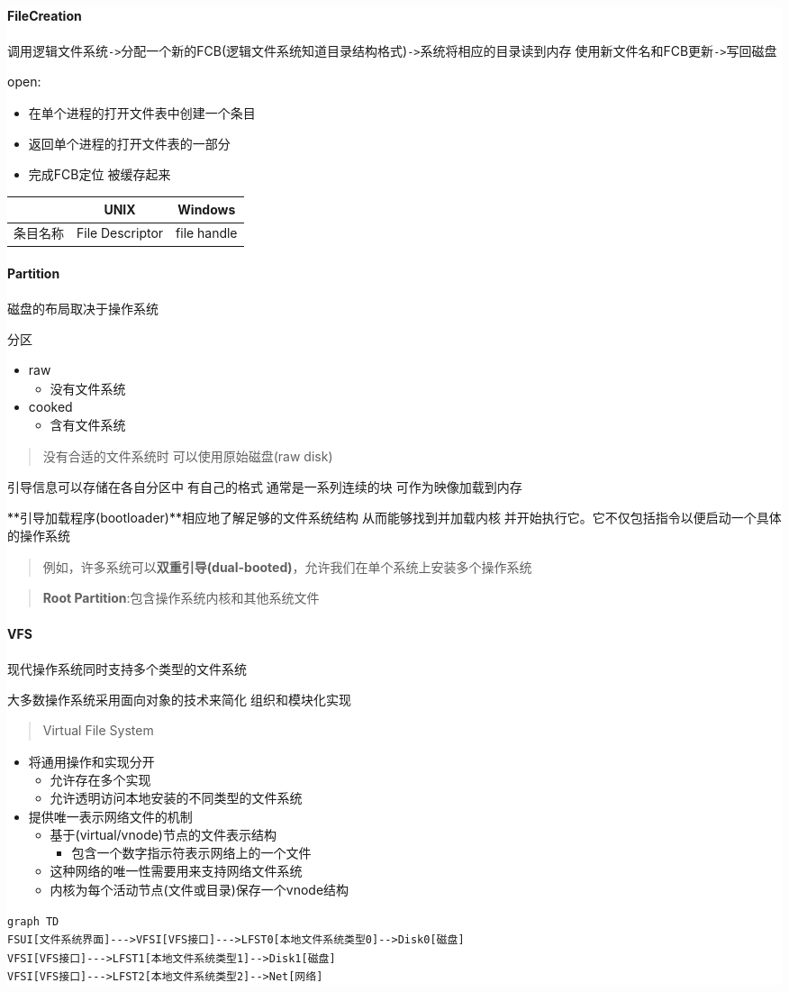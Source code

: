 #### FileCreation

调用逻辑文件系统`->`分配一个新的FCB(逻辑文件系统知道目录结构格式)`->`系统将相应的目录读到内存 使用新文件名和FCB更新`->`写回磁盘



open:

-   在单个进程的打开文件表中创建一个条目

-   返回单个进程的打开文件表的一部分
-   完成FCB定位 被缓存起来

|          | UNIX            | Windows     |
| -------- | --------------- | ----------- |
| 条目名称 | File Descriptor | file handle |

#### Partition

磁盘的布局取决于操作系统

分区

-   raw
    -   没有文件系统
-   cooked
    -   含有文件系统

>   没有合适的文件系统时 可以使用原始磁盘(raw disk)

引导信息可以存储在各自分区中 有自己的格式 通常是一系列连续的块 可作为映像加载到内存

**引导加载程序(bootloader)**相应地了解足够的文件系统结构 从而能够找到并加载内核 并开始执行它。它不仅包括指令以便启动一个具体的操作系统

>   例如，许多系统可以**双重引导(dual-booted)**，允许我们在单个系统上安装多个操作系统

>   **Root Partition**:包含操作系统内核和其他系统文件

#### VFS

现代操作系统同时支持多个类型的文件系统

大多数操作系统采用面向对象的技术来简化 组织和模块化实现

>   Virtual File System

-   将通用操作和实现分开
    -   允许存在多个实现
    -   允许透明访问本地安装的不同类型的文件系统
-   提供唯一表示网络文件的机制
    -   基于(virtual/vnode)节点的文件表示结构
        -   包含一个数字指示符表示网络上的一个文件
    -   这种网络的唯一性需要用来支持网络文件系统
    -   内核为每个活动节点(文件或目录)保存一个vnode结构



```mermaid
graph TD
FSUI[文件系统界面]--->VFSI[VFS接口]--->LFST0[本地文件系统类型0]-->Disk0[磁盘]
VFSI[VFS接口]--->LFST1[本地文件系统类型1]-->Disk1[磁盘]
VFSI[VFS接口]--->LFST2[本地文件系统类型2]-->Net[网络]
```
